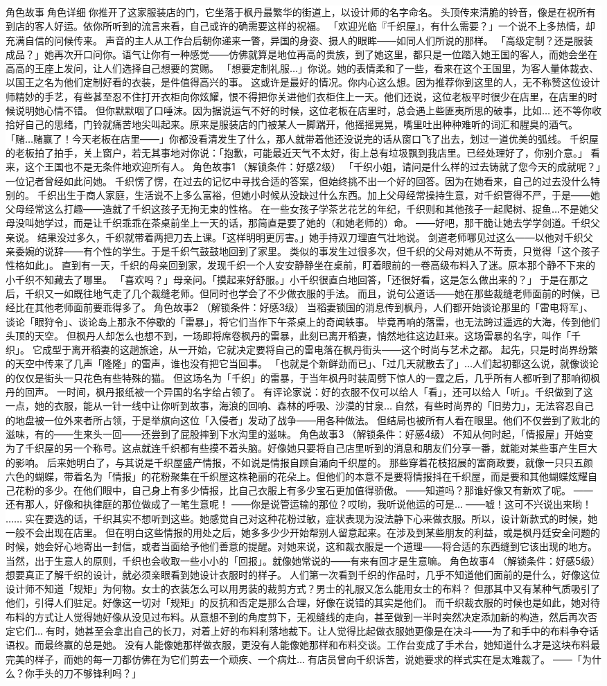 
角色故事
角色详细
你推开了这家服装店的门，它坐落于枫丹最繁华的街道上，以设计师的名字命名。
头顶传来清脆的铃音，像是在祝所有到店的客人好运。依你所听到的流言来看，自己或许的确需要这样的祝福。
「欢迎光临『千织屋』，有什么需要？」一个说不上多热情，却充满自信的问候传来。
声音的主人从工作台后朝你递来一瞥，异国的身姿、摄人的眼眸——如同人们所说的那样。
「高级定制？还是服装成品？」她再次开口问你。语气让你有一种感觉——仿佛就算是地位再高的贵族，到了她这里，都只是一位踏入她王国的客人，而她会坐在高高的王座上发问，让人们选择自己想要的赏赐。
「想要定制礼服…」你说。她的表情柔和了一些，看来在这个王国里，为客人量体裁衣、以国王之名为他们定制好看的衣装，是件值得高兴的事。
这或许是最好的情况。你内心这么想。因为推荐你到这里的人，无不称赞这位设计师精妙的手艺，有些甚至忍不住打开衣柜向你炫耀，恨不得把你关进他们衣柜住上一天。他们还说，这位老板平时很少在店里，在店里的时候说明她心情不错。
但你默默咽了口唾沫。因为据说运气不好的时候，这位老板在店里时，总会遇上些匪夷所思的破事，比如…
还不等你收拾好自己的思绪，门铃就痛苦地尖叫起来。原来是服装店的门被某人一脚踹开，他摇摇晃晃，嘴里吐出种种难听的词汇和腥臭的酒气。
「赌…赌赢了！今天老板在店里——」你都没看清发生了什么，那人就带着他还没说完的话从窗口飞了出去，划过一道优美的弧线。
千织屋的老板拍了拍手，关上窗户，若无其事地对你说：「抱歉，可能最近天气不太好，街上总有垃圾飘到我店里。已经处理好了，你别介意。」
看来，这个王国也不是无条件地欢迎所有人。
角色故事1 （解锁条件：好感2级）
「千织小姐，请问是什么样的过去铸就了您今天的成就呢？」一位记者曾经如此问她。
千织愣了愣，在过去的记忆中寻找合适的答案，但始终挑不出一个好的回答。因为在她看来，自己的过去没什么特别的。
千织出生于商人家庭，生活说不上多么富裕，但她小时候从没缺过什么东西。加上父母经常操持生意，对千织管得不严，于是——她父母经常这么打趣——造就了千织这孩子无拘无束的性格。
在一些女孩子学茶艺花艺的年纪，千织则和其他孩子一起爬树、捉鱼…不是她父母没叫她学过，而是让千织乖乖在茶桌前坐上一天的话，那简直是要了她的（和她老师的）命。
——好吧，那干脆让她去学学剑道。千织父亲说。
结果没过多久，千织就带着两把刀去上课。「这样明明更厉害。」她手持双刀理直气壮地说。
剑道老师哪见过这么——以他对千织父亲委婉的说辞——有个性的学生。于是千织气鼓鼓地回到了家里。
类似的事发生过很多次，但千织的父母对她从不苛责，只觉得「这个孩子性格如此」。
直到有一天，千织的母亲回到家，发现千织一个人安安静静坐在桌前，盯着眼前的一卷高级布料入了迷。原本那个静不下来的小千织不知藏去了哪里。
「喜欢吗？」母亲问。「摸起来好舒服。」小千织很直白地回答，「还很好看，这是怎么做出来的？」
于是在那之后，千织又一如既往地气走了几个裁缝老师。但同时也学会了不少做衣服的手法。
而且，说句公道话——她在那些裁缝老师面前的时候，已经比在其他老师面前要乖得多了。
角色故事2 （解锁条件：好感3级）
当稻妻锁国的消息传到枫丹，人们都开始谈论那里的「雷电将军」、谈论「眼狩令」、谈论岛上那永不停歇的「雷暴」，将它们当作下午茶桌上的奇闻轶事。
毕竟再响的落雷，也无法跨过遥远的大海，传到他们头顶的天空。
但枫丹人却怎么也想不到，一场即将席卷枫丹的雷暴，此刻已离开稻妻，悄然地往这边赶来。这场雷暴的名字，叫作「千织」。
它成型于离开稻妻的这趟旅途，从一开始，它就决定要将自己的雷电落在枫丹街头——这个时尚与艺术之都。
起先，只是时尚界纷繁的天空中传来了几声「隆隆」的雷声，谁也没有把它当回事。
「也就是个新鲜劲而已」、「过几天就散去了」…人们起初都这么说，就像谈论的仅仅是街头一只花色有些特殊的猫。
但这场名为「千织」的雷暴，于当年枫丹时装周劈下惊人的一霆之后，几乎所有人都听到了那响彻枫丹的回声。
一时间，枫丹报纸被一个异国的名字给占领了。
有评论家说：好的衣服不仅可以给人「看」，还可以给人「听」。千织做到了这一点，她的衣服，能从一针一线中让你听到故事，海浪的回响、森林的呼吸、沙漠的甘泉…
自然，有些时尚界的「旧势力」，无法容忍自己的地盘被一位外来者所占领，于是举旗向这位「入侵者」发动了战争——用各种做法。
但结局也被所有人看在眼里。他们不仅尝到了败北的滋味，有的——生来头一回——还尝到了屁股摔到下水沟里的滋味。
角色故事3 （解锁条件：好感4级）
不知从何时起，「情报屋」开始变为了千织屋的另一个称号。这点就连千织都有些摸不着头脑。好像她只要将自己店里听到的消息和朋友们分享一番，就能对某些事产生巨大的影响。
后来她明白了，与其说是千织屋盛产情报，不如说是情报自顾自涌向千织屋的。
那些穿着花枝招展的富商政要，就像一只只五颜六色的蝴蝶，带着名为「情报」的花粉聚集在千织屋这株艳丽的花朵上。但他们的本意不是要将情报抖在千织屋，而是要和其他蝴蝶炫耀自己花粉的多少。在他们眼中，自己身上有多少情报，比自己衣服上有多少宝石更加值得骄傲。
——知道吗？那谁好像又有新欢了呢。
——还有那人，好像和执律庭的那位做成了一笔生意呢！
——你是说管运输的那位？哎哟，我听说他运的可是…
——嘘！这可不兴说出来哟！
……
实在要选的话，千织其实不想听到这些。她感觉自己对这种花粉过敏，症状表现为没法静下心来做衣服。所以，设计新款式的时候，她一般不会出现在店里。
但在明白这些情报的用处之后，她多多少少开始帮别人留意起来。在涉及到某些朋友的利益，或是枫丹廷安全问题的时候，她会好心地寄出一封信，或者当面给予他们善意的提醒。对她来说，这和裁衣服是一个道理——将合适的东西缝到它该出现的地方。
当然，出于生意人的原则，千织也会收取一些小小的「回报」。就像她常说的——有来有回才是生意嘛。
角色故事4 （解锁条件：好感5级）
想要真正了解千织的设计，就必须亲眼看到她设计衣服时的样子。
人们第一次看到千织的作品时，几乎不知道他们面前的是什么，好像这位设计师不知道「规矩」为何物。女士的衣装怎么可以用男装的裁剪方式？男士的礼服又怎么能用女士的布料？
但那其中又有某种气质吸引了他们，引得人们驻足。好像这一切对「规矩」的反抗和否定是那么合理，好像在说错的其实是他们。
而千织裁衣服的时候也是如此，她对待布料的方式让人觉得她好像从没见过布料。从意想不到的角度剪下，无视缝线的走向，甚至做到一半时突然决定添加新的构造，然后再次否定它们…
有时，她甚至会拿出自己的长刀，对着上好的布料利落地裁下。让人觉得比起做衣服她更像是在决斗——为了和手中的布料争夺话语权。而最终赢的总是她。
没有人能像她那样做衣服，更没有人能像她那样和布料交谈。工作台变成了手术台，她知道什么才是这块布料最完美的样子，而她的每一刀都仿佛在为它们剪去一个顽疾、一个病灶…
有店员曾向千织诉苦，说她要求的样式实在是太难裁了。
——「为什么？你手头的刀不够锋利吗？」